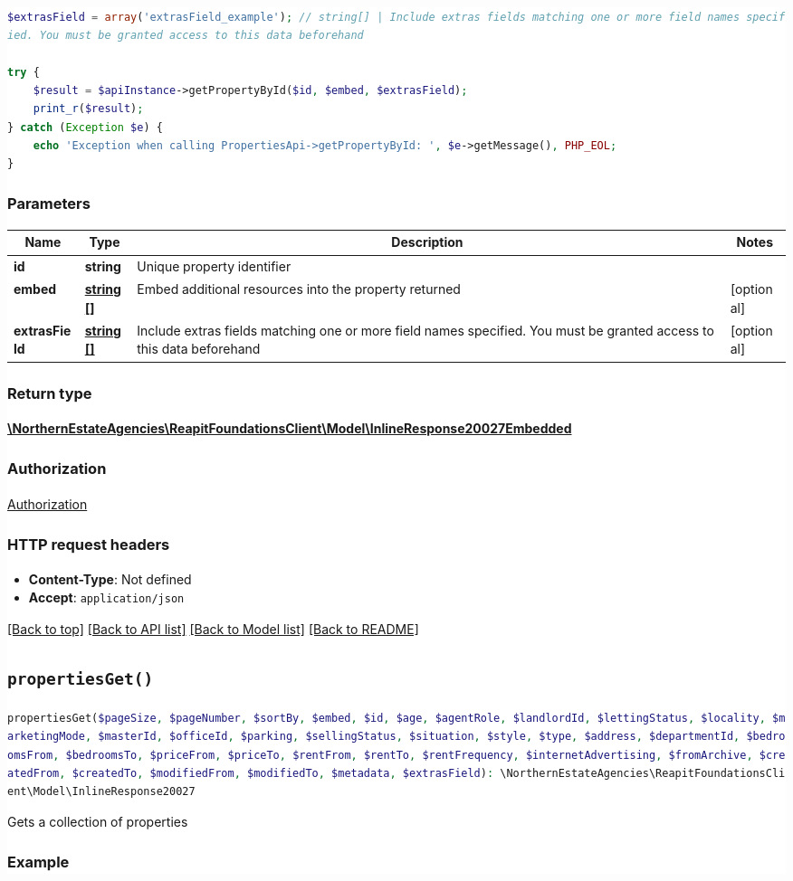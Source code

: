 ```php
$extrasField = array('extrasField_example'); // string[] | Include extras fields matching one or more field names specified. You must be granted access to this data beforehand

try {
    $result = $apiInstance->getPropertyById($id, $embed, $extrasField);
    print_r($result);
} catch (Exception $e) {
    echo 'Exception when calling PropertiesApi->getPropertyById: ', $e->getMessage(), PHP_EOL;
}
```

### Parameters

Name | Type | Description  | Notes
------------- | ------------- | ------------- | -------------
 **id** | **string**| Unique property identifier |
 **embed** | [**string[]**](../Model/string.md)| Embed additional resources into the property returned | [optional]
 **extrasField** | [**string[]**](../Model/string.md)| Include extras fields matching one or more field names specified. You must be granted access to this data beforehand | [optional]

### Return type

[**\NorthernEstateAgencies\ReapitFoundationsClient\Model\InlineResponse20027Embedded**](../Model/InlineResponse20027Embedded.md)

### Authorization

[Authorization](../../README.md#Authorization)

### HTTP request headers

- **Content-Type**: Not defined
- **Accept**: `application/json`

[[Back to top]](#) [[Back to API list]](../../README.md#endpoints)
[[Back to Model list]](../../README.md#models)
[[Back to README]](../../README.md)

## `propertiesGet()`

```php
propertiesGet($pageSize, $pageNumber, $sortBy, $embed, $id, $age, $agentRole, $landlordId, $lettingStatus, $locality, $marketingMode, $masterId, $officeId, $parking, $sellingStatus, $situation, $style, $type, $address, $departmentId, $bedroomsFrom, $bedroomsTo, $priceFrom, $priceTo, $rentFrom, $rentTo, $rentFrequency, $internetAdvertising, $fromArchive, $createdFrom, $createdTo, $modifiedFrom, $modifiedTo, $metadata, $extrasField): \NorthernEstateAgencies\ReapitFoundationsClient\Model\InlineResponse20027
```

Gets a collection of properties

### Example
